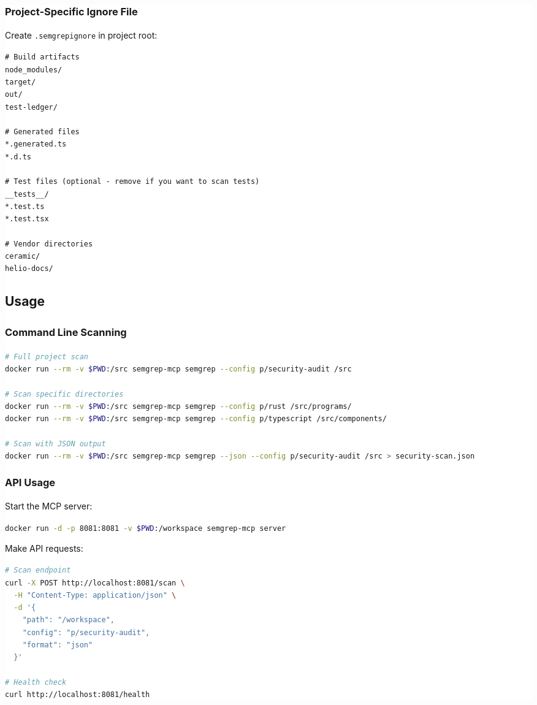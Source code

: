 ### Project-Specific Ignore File

Create `.semgrepignore` in project root:

```gitignore
# Build artifacts
node_modules/
target/
out/
test-ledger/

# Generated files
*.generated.ts
*.d.ts

# Test files (optional - remove if you want to scan tests)
__tests__/
*.test.ts
*.test.tsx

# Vendor directories
ceramic/
helio-docs/
```

## Usage

### Command Line Scanning

```bash
# Full project scan
docker run --rm -v $PWD:/src semgrep-mcp semgrep --config p/security-audit /src

# Scan specific directories
docker run --rm -v $PWD:/src semgrep-mcp semgrep --config p/rust /src/programs/
docker run --rm -v $PWD:/src semgrep-mcp semgrep --config p/typescript /src/components/

# Scan with JSON output
docker run --rm -v $PWD:/src semgrep-mcp semgrep --json --config p/security-audit /src > security-scan.json
```

### API Usage

Start the MCP server:

```bash
docker run -d -p 8081:8081 -v $PWD:/workspace semgrep-mcp server
```

Make API requests:

```bash
# Scan endpoint
curl -X POST http://localhost:8081/scan \
  -H "Content-Type: application/json" \
  -d '{
    "path": "/workspace",
    "config": "p/security-audit",
    "format": "json"
  }'

# Health check
curl http://localhost:8081/health
```
